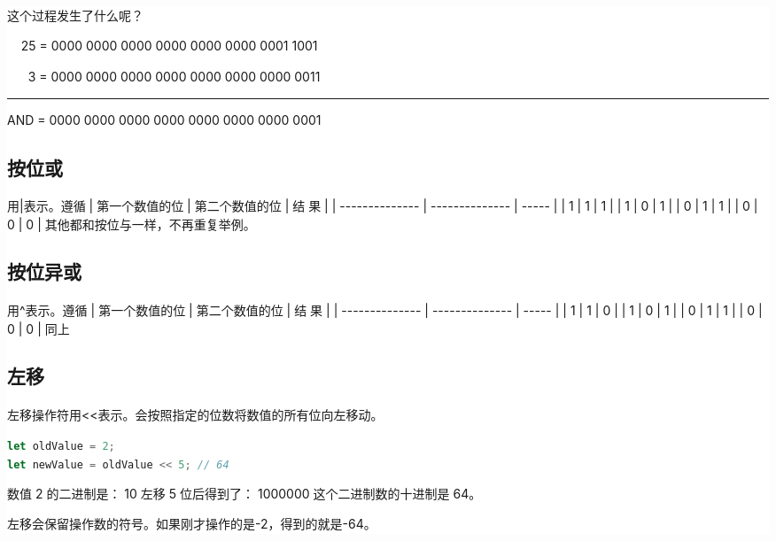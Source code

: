 这个过程发生了什么呢？

&nbsp;&nbsp;&nbsp;&nbsp;25 = 0000 0000 0000 0000 0000 0000 0001 1001

&nbsp;&nbsp;&nbsp;&nbsp;&nbsp;&nbsp;3 = 0000 0000 0000 0000 0000 0000 0000 0011

---

AND = 0000 0000 0000 0000 0000 0000 0000 0001

## 按位或

用|表示。遵循
| 第一个数值的位 | 第二个数值的位 | 结 果 |
| -------------- | -------------- | ----- |
| 1 | 1 | 1 |
| 1 | 0 | 1 |
| 0 | 1 | 1 |
| 0 | 0 | 0 |
其他都和按位与一样，不再重复举例。

## 按位异或

用^表示。遵循
| 第一个数值的位 | 第二个数值的位 | 结 果 |
| -------------- | -------------- | ----- |
| 1 | 1 | 0 |
| 1 | 0 | 1 |
| 0 | 1 | 1 |
| 0 | 0 | 0 |
同上

## 左移

左移操作符用<<表示。会按照指定的位数将数值的所有位向左移动。

```javascript
let oldValue = 2;
let newValue = oldValue << 5; // 64
```

数值 2 的二进制是：
10
左移 5 位后得到了：
1000000
这个二进制数的十进制是 64。

左移会保留操作数的符号。如果刚才操作的是-2，得到的就是-64。
